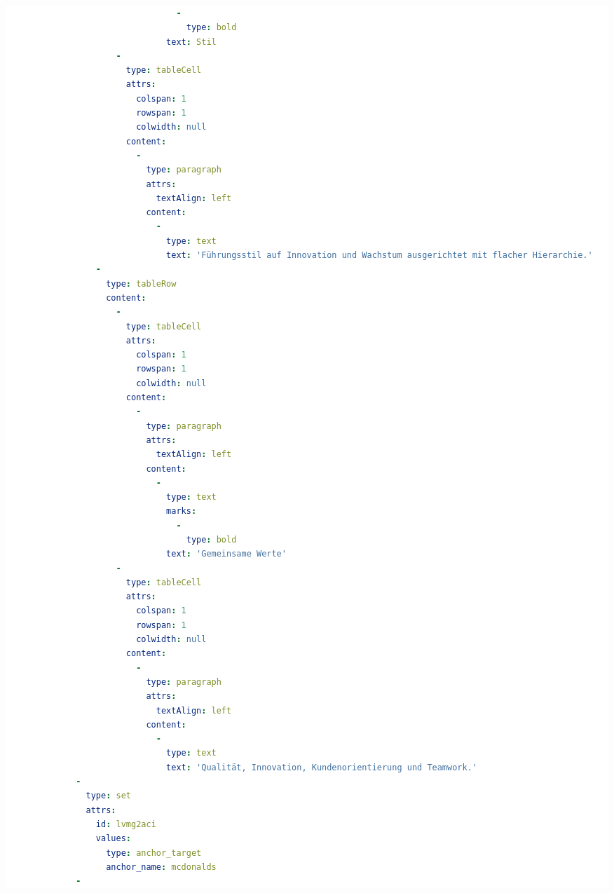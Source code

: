 ```yaml
                                  -
                                    type: bold
                                text: Stil
                      -
                        type: tableCell
                        attrs:
                          colspan: 1
                          rowspan: 1
                          colwidth: null
                        content:
                          -
                            type: paragraph
                            attrs:
                              textAlign: left
                            content:
                              -
                                type: text
                                text: 'Führungsstil auf Innovation und Wachstum ausgerichtet mit flacher Hierarchie.'
                  -
                    type: tableRow
                    content:
                      -
                        type: tableCell
                        attrs:
                          colspan: 1
                          rowspan: 1
                          colwidth: null
                        content:
                          -
                            type: paragraph
                            attrs:
                              textAlign: left
                            content:
                              -
                                type: text
                                marks:
                                  -
                                    type: bold
                                text: 'Gemeinsame Werte'
                      -
                        type: tableCell
                        attrs:
                          colspan: 1
                          rowspan: 1
                          colwidth: null
                        content:
                          -
                            type: paragraph
                            attrs:
                              textAlign: left
                            content:
                              -
                                type: text
                                text: 'Qualität, Innovation, Kundenorientierung und Teamwork.'
              -
                type: set
                attrs:
                  id: lvmg2aci
                  values:
                    type: anchor_target
                    anchor_name: mcdonalds
              -
```